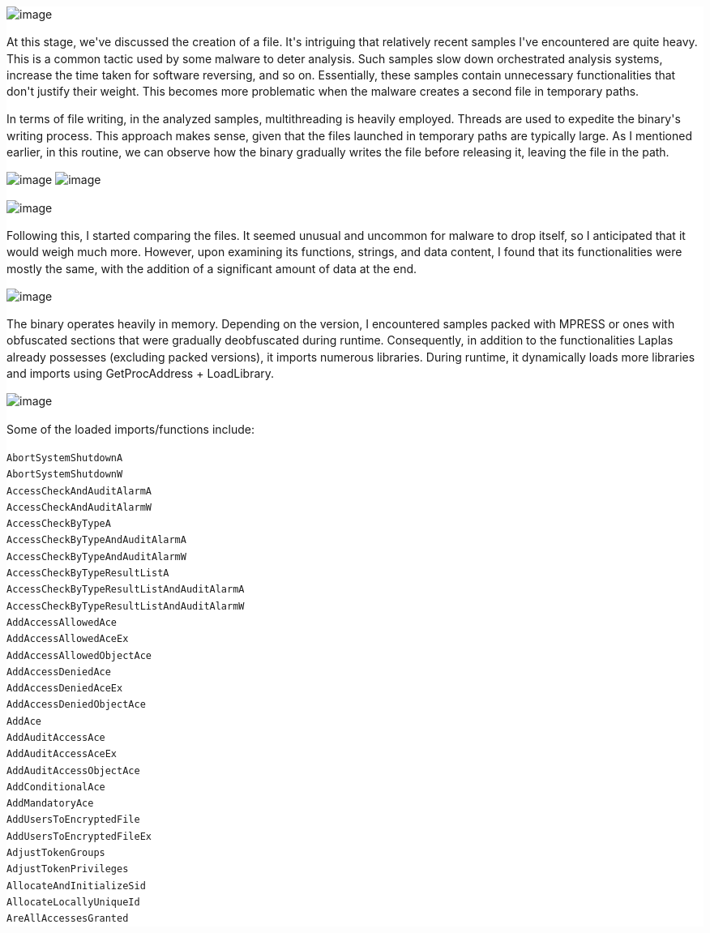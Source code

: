 ![image](https://github.com/vc0RExor/Quick-Analysis/assets/91592110/8d9d4da4-9d12-4c7f-8fdd-577a5ea0475f)

At this stage, we've discussed the creation of a file. It's intriguing that relatively recent samples I've encountered are quite heavy. This is a common tactic used by some malware to deter analysis. Such samples slow down orchestrated analysis systems, increase the time taken for software reversing, and so on. Essentially, these samples contain unnecessary functionalities that don't justify their weight. This becomes more problematic when the malware creates a second file in temporary paths.

In terms of file writing, in the analyzed samples, multithreading is heavily employed. Threads are used to expedite the binary's writing process. This approach makes sense, given that the files launched in temporary paths are typically large. As I mentioned earlier, in this routine, we can observe how the binary gradually writes the file before releasing it, leaving the file in the path.

![image](https://github.com/vc0RExor/Quick-Analysis/assets/91592110/04fe9b1f-fa46-4203-aacb-51fe8cfa36d3)
![image](https://github.com/vc0RExor/Quick-Analysis/assets/91592110/8f747c20-8e5a-49f9-8373-eab53c2e5d25)

![image](https://github.com/vc0RExor/Quick-Analysis/assets/91592110/076e7728-589c-41a4-bf0f-bbd164426620)

Following this, I started comparing the files. It seemed unusual and uncommon for malware to drop itself, so I anticipated that it would weigh much more. However, upon examining its functions, strings, and data content, I found that its functionalities were mostly the same, with the addition of a significant amount of data at the end.

![image](https://github.com/vc0RExor/Quick-Analysis/assets/91592110/7d26723c-c8c5-493f-935d-bece1f6a084f)

The binary operates heavily in memory. Depending on the version, I encountered samples packed with MPRESS or ones with obfuscated sections that were gradually deobfuscated during runtime. Consequently, in addition to the functionalities Laplas already possesses (excluding packed versions), it imports numerous libraries. During runtime, it dynamically loads more libraries and imports using GetProcAddress + LoadLibrary.

![image](https://github.com/vc0RExor/Quick-Analysis/assets/91592110/491e9417-a8d5-4772-95b7-b8ecad72f348)

Some of the loaded imports/functions include:

```
AbortSystemShutdownA
AbortSystemShutdownW
AccessCheckAndAuditAlarmA
AccessCheckAndAuditAlarmW
AccessCheckByTypeA
AccessCheckByTypeAndAuditAlarmA
AccessCheckByTypeAndAuditAlarmW
AccessCheckByTypeResultListA
AccessCheckByTypeResultListAndAuditAlarmA
AccessCheckByTypeResultListAndAuditAlarmW
AddAccessAllowedAce
AddAccessAllowedAceEx
AddAccessAllowedObjectAce
AddAccessDeniedAce
AddAccessDeniedAceEx
AddAccessDeniedObjectAce
AddAce
AddAuditAccessAce
AddAuditAccessAceEx
AddAuditAccessObjectAce
AddConditionalAce
AddMandatoryAce
AddUsersToEncryptedFile
AddUsersToEncryptedFileEx
AdjustTokenGroups
AdjustTokenPrivileges
AllocateAndInitializeSid
AllocateLocallyUniqueId
AreAllAccessesGranted
```